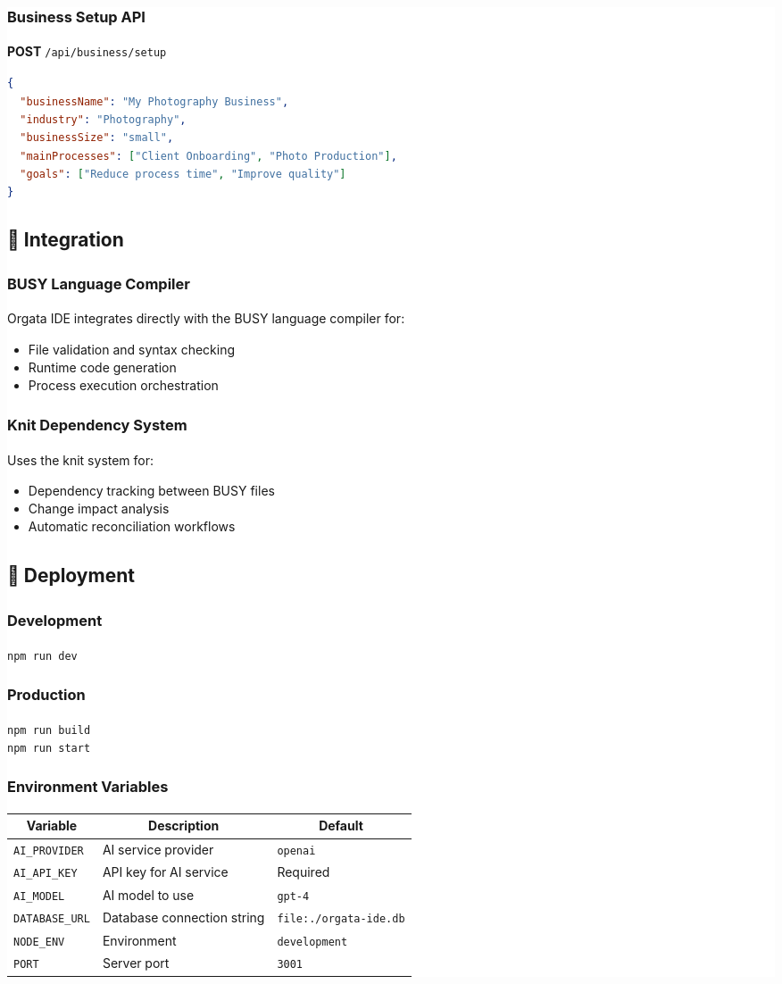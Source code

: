 ### Business Setup API

**POST** `/api/business/setup`
```json
{
  "businessName": "My Photography Business",
  "industry": "Photography",
  "businessSize": "small",
  "mainProcesses": ["Client Onboarding", "Photo Production"],
  "goals": ["Reduce process time", "Improve quality"]
}
```

## 🔌 Integration

### BUSY Language Compiler

Orgata IDE integrates directly with the BUSY language compiler for:
- File validation and syntax checking
- Runtime code generation
- Process execution orchestration

### Knit Dependency System

Uses the knit system for:
- Dependency tracking between BUSY files
- Change impact analysis
- Automatic reconciliation workflows

## 🚀 Deployment

### Development
```bash
npm run dev
```

### Production
```bash
npm run build
npm run start
```

### Environment Variables

| Variable | Description | Default |
|----------|-------------|---------|
| `AI_PROVIDER` | AI service provider | `openai` |
| `AI_API_KEY` | API key for AI service | Required |
| `AI_MODEL` | AI model to use | `gpt-4` |
| `DATABASE_URL` | Database connection string | `file:./orgata-ide.db` |
| `NODE_ENV` | Environment | `development` |
| `PORT` | Server port | `3001` |
